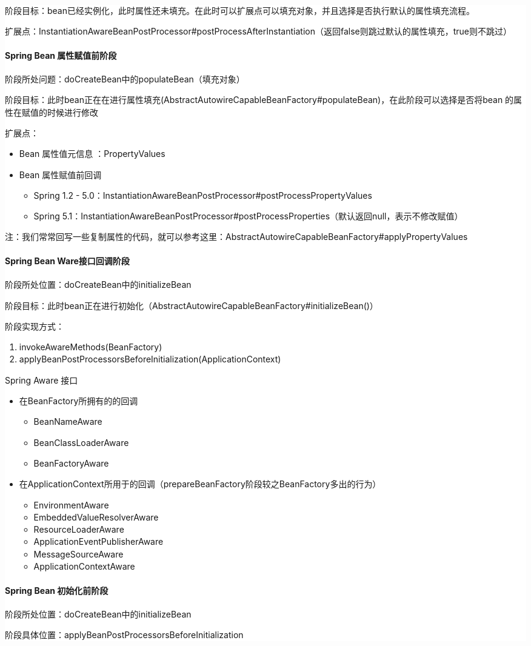 阶段目标：bean已经实例化，此时属性还未填充。在此时可以扩展点可以填充对象，并且选择是否执行默认的属性填充流程。

扩展点：InstantiationAwareBeanPostProcessor#postProcessAfterInstantiation（返回false则跳过默认的属性填充，true则不跳过）

#### Spring Bean 属性赋值前阶段

阶段所处问题：doCreateBean中的populateBean（填充对象）

阶段目标：此时bean正在在进行属性填充(AbstractAutowireCapableBeanFactory#populateBean)，在此阶段可以选择是否将bean 的属性在赋值的时候进行修改

扩展点：

- Bean 属性值元信息 ：PropertyValues 

- Bean 属性赋值前回调 

  - Spring 1.2 - 5.0：InstantiationAwareBeanPostProcessor#postProcessPropertyValues 

  - Spring 5.1：InstantiationAwareBeanPostProcessor#postProcessProperties（默认返回null，表示不修改赋值）

    

注：我们常常回写一些复制属性的代码，就可以参考这里：AbstractAutowireCapableBeanFactory#applyPropertyValues

#### Spring Bean Ware接口回调阶段

阶段所处位置：doCreateBean中的initializeBean

阶段目标：此时bean正在进行初始化（AbstractAutowireCapableBeanFactory#initializeBean()）

阶段实现方式：

1. invokeAwareMethods(BeanFactory)
2. applyBeanPostProcessorsBeforeInitialization(ApplicationContext)



Spring Aware 接口 

- 在BeanFactory所拥有的的回调

  - BeanNameAware 

  - BeanClassLoaderAware 

  - BeanFactoryAware 

- 在ApplicationContext所用于的回调（prepareBeanFactory阶段较之BeanFactory多出的行为）

  - EnvironmentAware 
  - EmbeddedValueResolverAware 
  -  ResourceLoaderAware 
  - ApplicationEventPublisherAware 
  - MessageSourceAware 
  - ApplicationContextAware

  

#### Spring Bean 初始化前阶段

阶段所处位置：doCreateBean中的initializeBean

阶段具体位置：applyBeanPostProcessorsBeforeInitialization
